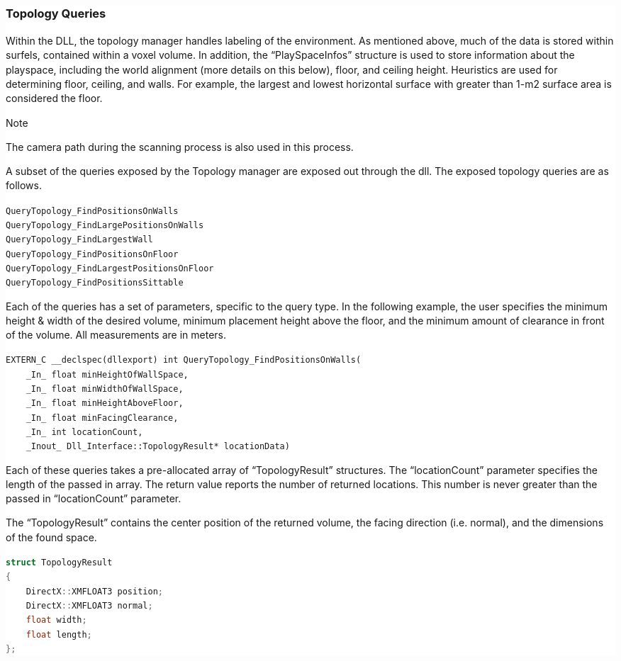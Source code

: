 ### Topology Queries

Within the DLL, the topology manager handles labeling of the environment. As mentioned above, much of the data is stored within surfels, contained within a voxel volume. In addition, the “PlaySpaceInfos” structure is used to store information about the playspace, including the world alignment (more details on this below), floor, and ceiling height. Heuristics are used for determining floor, ceiling, and walls. For example, the largest and lowest horizontal surface with greater than 1-m2 surface area is considered the floor.

> [!NOTE]
> The camera path during the scanning process is also used in this process.

A subset of the queries exposed by the Topology manager are exposed out through the dll. The exposed topology queries are as follows.

```cpp
QueryTopology_FindPositionsOnWalls
QueryTopology_FindLargePositionsOnWalls
QueryTopology_FindLargestWall
QueryTopology_FindPositionsOnFloor
QueryTopology_FindLargestPositionsOnFloor
QueryTopology_FindPositionsSittable
```

Each of the queries has a set of parameters, specific to the query type. In the following example, the user specifies the minimum height & width of the desired volume, minimum placement height above the floor, and the minimum amount of clearance in front of the volume. All measurements are in meters.

```cpp
EXTERN_C __declspec(dllexport) int QueryTopology_FindPositionsOnWalls(
    _In_ float minHeightOfWallSpace,
    _In_ float minWidthOfWallSpace,
    _In_ float minHeightAboveFloor,
    _In_ float minFacingClearance,
    _In_ int locationCount,
    _Inout_ Dll_Interface::TopologyResult* locationData)
```

Each of these queries takes a pre-allocated array of “TopologyResult” structures. The “locationCount” parameter specifies the length of the passed in array. The return value reports the number of returned locations. This number is never greater than the passed in “locationCount” parameter.

The “TopologyResult” contains the center position of the returned volume, the facing direction (i.e. normal), and the dimensions of the found space.

```cpp
struct TopologyResult
{
    DirectX::XMFLOAT3 position;
    DirectX::XMFLOAT3 normal;
    float width;
    float length;
};
```

